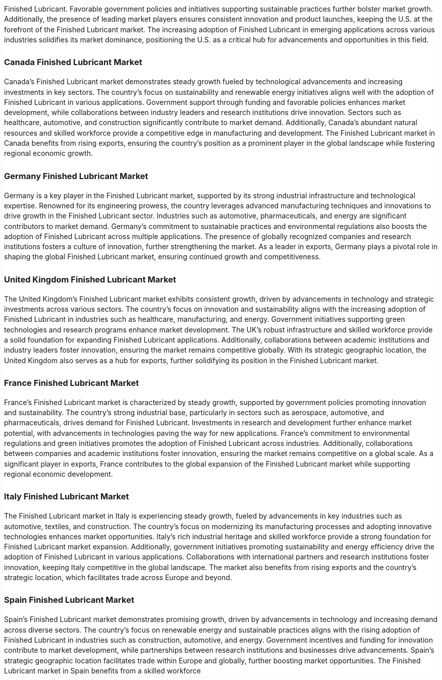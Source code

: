 Finished Lubricant. Favorable government policies and initiatives supporting sustainable practices further bolster market growth. Additionally, the presence of leading market players ensures consistent innovation and product launches, keeping the U.S. at the forefront of the Finished Lubricant market. The increasing adoption of Finished Lubricant in emerging applications across various industries solidifies its market dominance, positioning the U.S. as a critical hub for advancements and opportunities in this field.</p><h3>Canada Finished Lubricant Market</h3><p>Canada&rsquo;s Finished Lubricant market demonstrates steady growth fueled by technological advancements and increasing investments in key sectors. The country&rsquo;s focus on sustainability and renewable energy initiatives aligns well with the adoption of Finished Lubricant in various applications. Government support through funding and favorable policies enhances market development, while collaborations between industry leaders and research institutions drive innovation. Sectors such as healthcare, automotive, and construction significantly contribute to market demand. Additionally, Canada&rsquo;s abundant natural resources and skilled workforce provide a competitive edge in manufacturing and development. The Finished Lubricant market in Canada benefits from rising exports, ensuring the country&rsquo;s position as a prominent player in the global landscape while fostering regional economic growth.</p><h3>Germany Finished Lubricant Market</h3><p>Germany is a key player in the Finished Lubricant market, supported by its strong industrial infrastructure and technological expertise. Renowned for its engineering prowess, the country leverages advanced manufacturing techniques and innovations to drive growth in the Finished Lubricant sector. Industries such as automotive, pharmaceuticals, and energy are significant contributors to market demand. Germany&rsquo;s commitment to sustainable practices and environmental regulations also boosts the adoption of Finished Lubricant across multiple applications. The presence of globally recognized companies and research institutions fosters a culture of innovation, further strengthening the market. As a leader in exports, Germany plays a pivotal role in shaping the global Finished Lubricant market, ensuring continued growth and competitiveness.</p><h3>United Kingdom Finished Lubricant Market</h3><p>The United Kingdom&rsquo;s Finished Lubricant market exhibits consistent growth, driven by advancements in technology and strategic investments across various sectors. The country&rsquo;s focus on innovation and sustainability aligns with the increasing adoption of Finished Lubricant in industries such as healthcare, manufacturing, and energy. Government initiatives supporting green technologies and research programs enhance market development. The UK&rsquo;s robust infrastructure and skilled workforce provide a solid foundation for expanding Finished Lubricant applications. Additionally, collaborations between academic institutions and industry leaders foster innovation, ensuring the market remains competitive globally. With its strategic geographic location, the United Kingdom also serves as a hub for exports, further solidifying its position in the Finished Lubricant market.</p><h3>France Finished Lubricant Market</h3><p>France&rsquo;s Finished Lubricant market is characterized by steady growth, supported by government policies promoting innovation and sustainability. The country&rsquo;s strong industrial base, particularly in sectors such as aerospace, automotive, and pharmaceuticals, drives demand for Finished Lubricant. Investments in research and development further enhance market potential, with advancements in technologies paving the way for new applications. France&rsquo;s commitment to environmental regulations and green initiatives promotes the adoption of Finished Lubricant across industries. Additionally, collaborations between companies and academic institutions foster innovation, ensuring the market remains competitive on a global scale. As a significant player in exports, France contributes to the global expansion of the Finished Lubricant market while supporting regional economic development.</p><h3>Italy Finished Lubricant Market</h3><p>The Finished Lubricant market in Italy is experiencing steady growth, fueled by advancements in key industries such as automotive, textiles, and construction. The country&rsquo;s focus on modernizing its manufacturing processes and adopting innovative technologies enhances market opportunities. Italy&rsquo;s rich industrial heritage and skilled workforce provide a strong foundation for Finished Lubricant market expansion. Additionally, government initiatives promoting sustainability and energy efficiency drive the adoption of Finished Lubricant in various applications. Collaborations with international partners and research institutions foster innovation, keeping Italy competitive in the global landscape. The market also benefits from rising exports and the country&rsquo;s strategic location, which facilitates trade across Europe and beyond.</p><h3>Spain Finished Lubricant Market</h3><p>Spain&rsquo;s Finished Lubricant market demonstrates promising growth, driven by advancements in technology and increasing demand across diverse sectors. The country&rsquo;s focus on renewable energy and sustainable practices aligns with the rising adoption of Finished Lubricant in industries such as construction, automotive, and energy. Government incentives and funding for innovation contribute to market development, while partnerships between research institutions and businesses drive advancements. Spain&rsquo;s strategic geographic location facilitates trade within Europe and globally, further boosting market opportunities. The Finished Lubricant market in Spain benefits from a skilled workforce